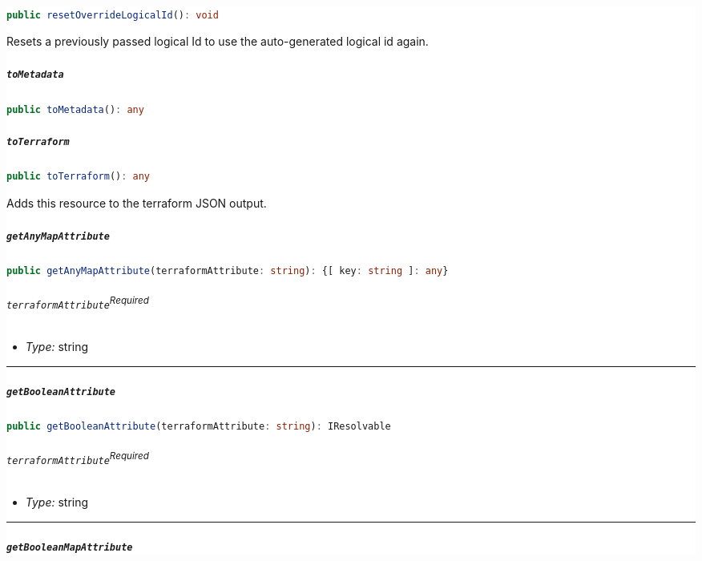 ```typescript
public resetOverrideLogicalId(): void
```

Resets a previously passed logical Id to use the auto-generated logical id again.

##### `toMetadata` <a name="toMetadata" id="@cdktf/provider-azurerm.keyVaultCertificateIssuer.KeyVaultCertificateIssuer.toMetadata"></a>

```typescript
public toMetadata(): any
```

##### `toTerraform` <a name="toTerraform" id="@cdktf/provider-azurerm.keyVaultCertificateIssuer.KeyVaultCertificateIssuer.toTerraform"></a>

```typescript
public toTerraform(): any
```

Adds this resource to the terraform JSON output.

##### `getAnyMapAttribute` <a name="getAnyMapAttribute" id="@cdktf/provider-azurerm.keyVaultCertificateIssuer.KeyVaultCertificateIssuer.getAnyMapAttribute"></a>

```typescript
public getAnyMapAttribute(terraformAttribute: string): {[ key: string ]: any}
```

###### `terraformAttribute`<sup>Required</sup> <a name="terraformAttribute" id="@cdktf/provider-azurerm.keyVaultCertificateIssuer.KeyVaultCertificateIssuer.getAnyMapAttribute.parameter.terraformAttribute"></a>

- *Type:* string

---

##### `getBooleanAttribute` <a name="getBooleanAttribute" id="@cdktf/provider-azurerm.keyVaultCertificateIssuer.KeyVaultCertificateIssuer.getBooleanAttribute"></a>

```typescript
public getBooleanAttribute(terraformAttribute: string): IResolvable
```

###### `terraformAttribute`<sup>Required</sup> <a name="terraformAttribute" id="@cdktf/provider-azurerm.keyVaultCertificateIssuer.KeyVaultCertificateIssuer.getBooleanAttribute.parameter.terraformAttribute"></a>

- *Type:* string

---

##### `getBooleanMapAttribute` <a name="getBooleanMapAttribute" id="@cdktf/provider-azurerm.keyVaultCertificateIssuer.KeyVaultCertificateIssuer.getBooleanMapAttribute"></a>
